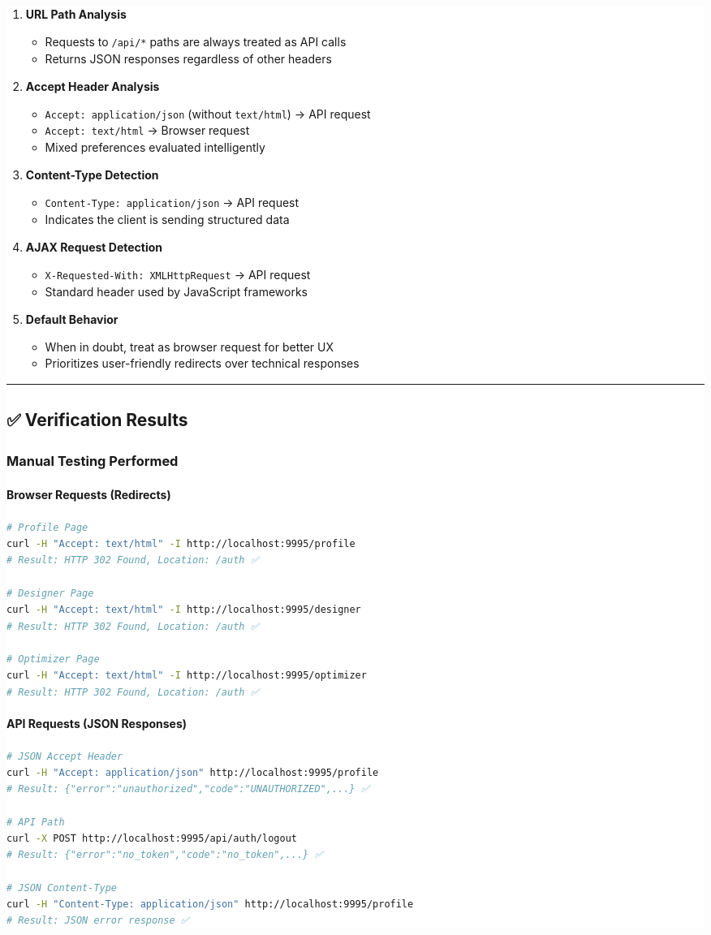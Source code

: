 1. **URL Path Analysis**
   - Requests to `/api/*` paths are always treated as API calls
   - Returns JSON responses regardless of other headers

2. **Accept Header Analysis**
   - `Accept: application/json` (without `text/html`) → API request
   - `Accept: text/html` → Browser request
   - Mixed preferences evaluated intelligently

3. **Content-Type Detection**
   - `Content-Type: application/json` → API request
   - Indicates the client is sending structured data

4. **AJAX Request Detection**
   - `X-Requested-With: XMLHttpRequest` → API request
   - Standard header used by JavaScript frameworks

5. **Default Behavior**
   - When in doubt, treat as browser request for better UX
   - Prioritizes user-friendly redirects over technical responses

---

## ✅ **Verification Results**

### **Manual Testing Performed**

#### **Browser Requests (Redirects)**
```bash
# Profile Page
curl -H "Accept: text/html" -I http://localhost:9995/profile
# Result: HTTP 302 Found, Location: /auth ✅

# Designer Page  
curl -H "Accept: text/html" -I http://localhost:9995/designer
# Result: HTTP 302 Found, Location: /auth ✅

# Optimizer Page
curl -H "Accept: text/html" -I http://localhost:9995/optimizer
# Result: HTTP 302 Found, Location: /auth ✅
```

#### **API Requests (JSON Responses)**
```bash
# JSON Accept Header
curl -H "Accept: application/json" http://localhost:9995/profile
# Result: {"error":"unauthorized","code":"UNAUTHORIZED",...} ✅

# API Path
curl -X POST http://localhost:9995/api/auth/logout
# Result: {"error":"no_token","code":"no_token",...} ✅

# JSON Content-Type
curl -H "Content-Type: application/json" http://localhost:9995/profile
# Result: JSON error response ✅
```
